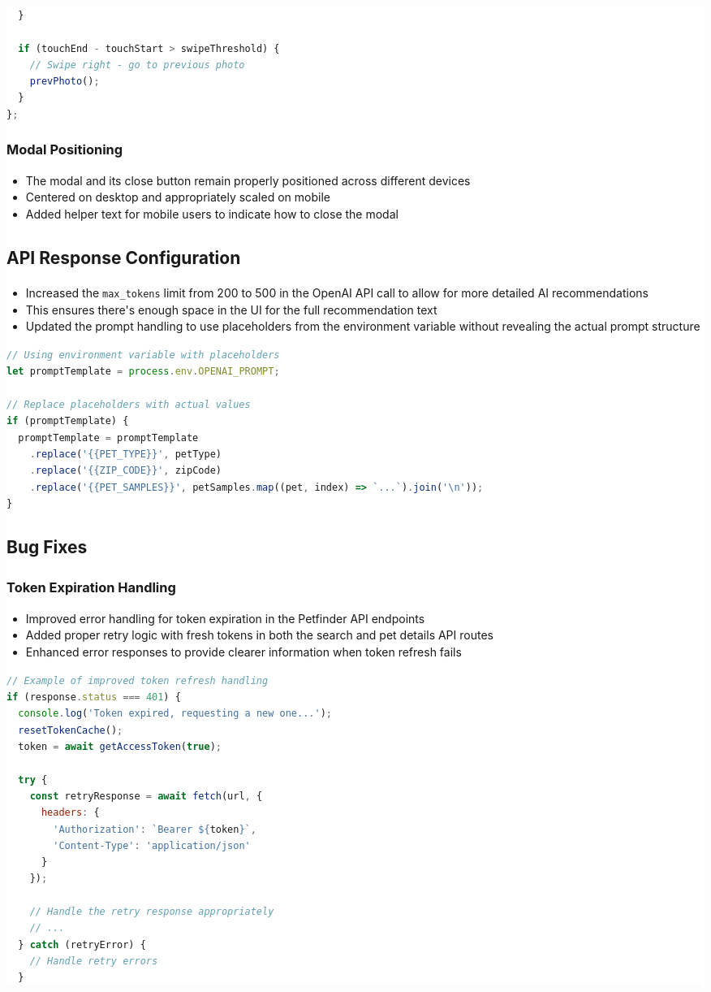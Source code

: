 ```javascript
  }
  
  if (touchEnd - touchStart > swipeThreshold) {
    // Swipe right - go to previous photo
    prevPhoto();
  }
};
```

### Modal Positioning

- The modal and its close button remain properly positioned across different devices
- Centered on desktop and appropriately scaled on mobile
- Added helper text for mobile users to indicate how to close the modal

## API Response Configuration

- Increased the `max_tokens` limit from 200 to 500 in the OpenAI API call to allow for more detailed AI recommendations
- This ensures there's enough space in the UI for the full recommendation text
- Updated the prompt handling to use placeholders from the environment variable without revealing the actual prompt structure

```javascript
// Using environment variable with placeholders
let promptTemplate = process.env.OPENAI_PROMPT;

// Replace placeholders with actual values
if (promptTemplate) {
  promptTemplate = promptTemplate
    .replace('{{PET_TYPE}}', petType)
    .replace('{{ZIP_CODE}}', zipCode)
    .replace('{{PET_SAMPLES}}', petSamples.map((pet, index) => `...`).join('\n'));
}
```

## Bug Fixes

### Token Expiration Handling

- Improved error handling for token expiration in the Petfinder API endpoints
- Added proper retry logic with fresh tokens in both the search and pet details API routes
- Enhanced error responses to provide clearer information when token refresh fails

```javascript
// Example of improved token refresh handling
if (response.status === 401) {
  console.log('Token expired, requesting a new one...');
  resetTokenCache();
  token = await getAccessToken(true);
  
  try {
    const retryResponse = await fetch(url, {
      headers: {
        'Authorization': `Bearer ${token}`,
        'Content-Type': 'application/json'
      }
    });
    
    // Handle the retry response appropriately
    // ...
  } catch (retryError) {
    // Handle retry errors
  }
```